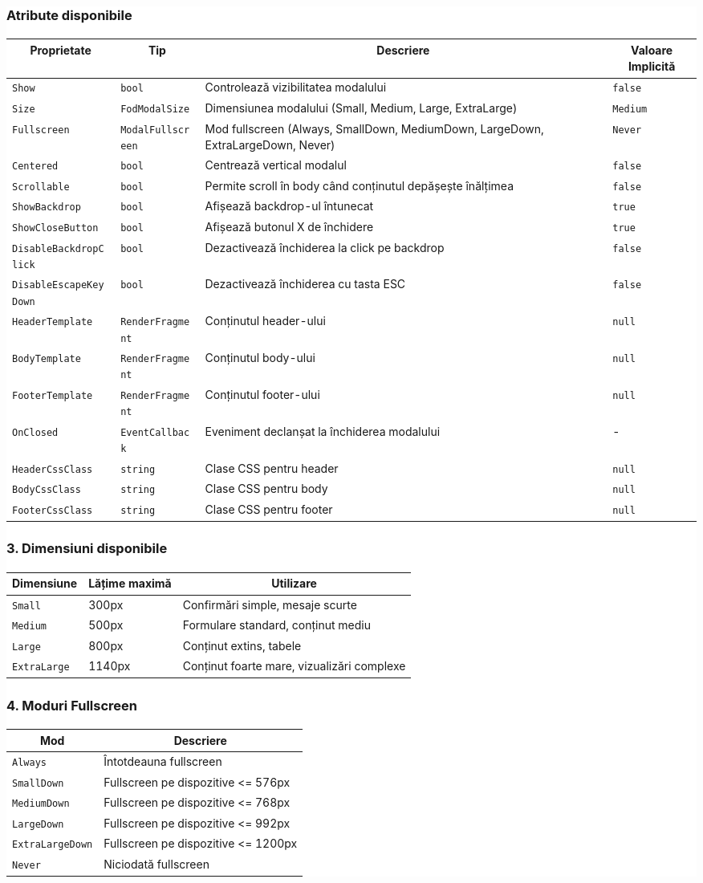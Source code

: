 ### Atribute disponibile

| Proprietate | Tip | Descriere | Valoare Implicită |
|-------------|-----|-----------|-------------------|
| `Show` | `bool` | Controlează vizibilitatea modalului | `false` |
| `Size` | `FodModalSize` | Dimensiunea modalului (Small, Medium, Large, ExtraLarge) | `Medium` |
| `Fullscreen` | `ModalFullscreen` | Mod fullscreen (Always, SmallDown, MediumDown, LargeDown, ExtraLargeDown, Never) | `Never` |
| `Centered` | `bool` | Centrează vertical modalul | `false` |
| `Scrollable` | `bool` | Permite scroll în body când conținutul depășește înălțimea | `false` |
| `ShowBackdrop` | `bool` | Afișează backdrop-ul întunecat | `true` |
| `ShowCloseButton` | `bool` | Afișează butonul X de închidere | `true` |
| `DisableBackdropClick` | `bool` | Dezactivează închiderea la click pe backdrop | `false` |
| `DisableEscapeKeyDown` | `bool` | Dezactivează închiderea cu tasta ESC | `false` |
| `HeaderTemplate` | `RenderFragment` | Conținutul header-ului | `null` |
| `BodyTemplate` | `RenderFragment` | Conținutul body-ului | `null` |
| `FooterTemplate` | `RenderFragment` | Conținutul footer-ului | `null` |
| `OnClosed` | `EventCallback` | Eveniment declanșat la închiderea modalului | - |
| `HeaderCssClass` | `string` | Clase CSS pentru header | `null` |
| `BodyCssClass` | `string` | Clase CSS pentru body | `null` |
| `FooterCssClass` | `string` | Clase CSS pentru footer | `null` |

### 3. Dimensiuni disponibile

| Dimensiune | Lățime maximă | Utilizare |
|------------|---------------|-----------|
| `Small` | 300px | Confirmări simple, mesaje scurte |
| `Medium` | 500px | Formulare standard, conținut mediu |
| `Large` | 800px | Conținut extins, tabele |
| `ExtraLarge` | 1140px | Conținut foarte mare, vizualizări complexe |

### 4. Moduri Fullscreen

| Mod | Descriere |
|-----|-----------|
| `Always` | Întotdeauna fullscreen |
| `SmallDown` | Fullscreen pe dispozitive <= 576px |
| `MediumDown` | Fullscreen pe dispozitive <= 768px |
| `LargeDown` | Fullscreen pe dispozitive <= 992px |
| `ExtraLargeDown` | Fullscreen pe dispozitive <= 1200px |
| `Never` | Niciodată fullscreen |
